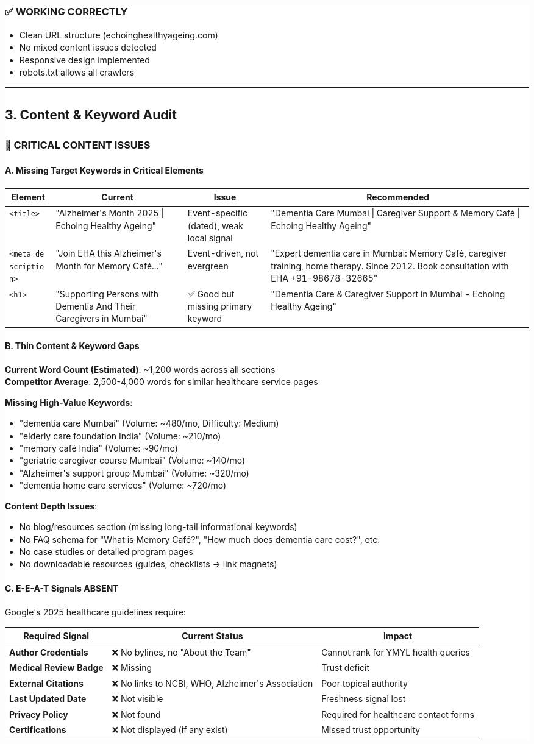 ### ✅ WORKING CORRECTLY

- Clean URL structure (echoinghealthyageing.com)
- No mixed content issues detected
- Responsive design implemented
- robots.txt allows all crawlers

---

## 3. Content & Keyword Audit

### 🔴 CRITICAL CONTENT ISSUES

#### A. **Missing Target Keywords in Critical Elements**

| Element | Current | Issue | Recommended |
|---------|---------|-------|-------------|
| `<title>` | "Alzheimer's Month 2025 \| Echoing Healthy Ageing" | Event-specific (dated), weak local signal | "Dementia Care Mumbai \| Caregiver Support & Memory Café \| Echoing Healthy Ageing" |
| `<meta description>` | "Join EHA this Alzheimer's Month for Memory Café..." | Event-driven, not evergreen | "Expert dementia care in Mumbai: Memory Café, caregiver training, home therapy. Since 2012. Book consultation with EHA +91-98678-32665" |
| `<h1>` | "Supporting Persons with Dementia And Their Caregivers in Mumbai" | ✅ Good but missing primary keyword | "Dementia Care & Caregiver Support in Mumbai - Echoing Healthy Ageing" |

#### B. **Thin Content & Keyword Gaps**

**Current Word Count (Estimated)**: ~1,200 words across all sections  
**Competitor Average**: 2,500-4,000 words for similar healthcare service pages

**Missing High-Value Keywords**:
- "dementia care Mumbai" (Volume: ~480/mo, Difficulty: Medium)
- "elderly care foundation India" (Volume: ~210/mo)
- "memory café India" (Volume: ~90/mo)
- "geriatric caregiver course Mumbai" (Volume: ~140/mo)
- "Alzheimer's support group Mumbai" (Volume: ~320/mo)
- "dementia home care services" (Volume: ~720/mo)

**Content Depth Issues**:
- No blog/resources section (missing long-tail informational keywords)
- No FAQ schema for "What is Memory Café?", "How much does dementia care cost?", etc.
- No case studies or detailed program pages
- No downloadable resources (guides, checklists → link magnets)

#### C. **E-E-A-T Signals ABSENT**

Google's 2025 healthcare guidelines require:

| Required Signal | Current Status | Impact |
|----------------|----------------|--------|
| **Author Credentials** | ❌ No bylines, no "About the Team" | Cannot rank for YMYL health queries |
| **Medical Review Badge** | ❌ Missing | Trust deficit |
| **External Citations** | ❌ No links to NCBI, WHO, Alzheimer's Association | Poor topical authority |
| **Last Updated Date** | ❌ Not visible | Freshness signal lost |
| **Privacy Policy** | ❌ Not found | Required for healthcare contact forms |
| **Certifications** | ❌ Not displayed (if any exist) | Missed trust opportunity |
